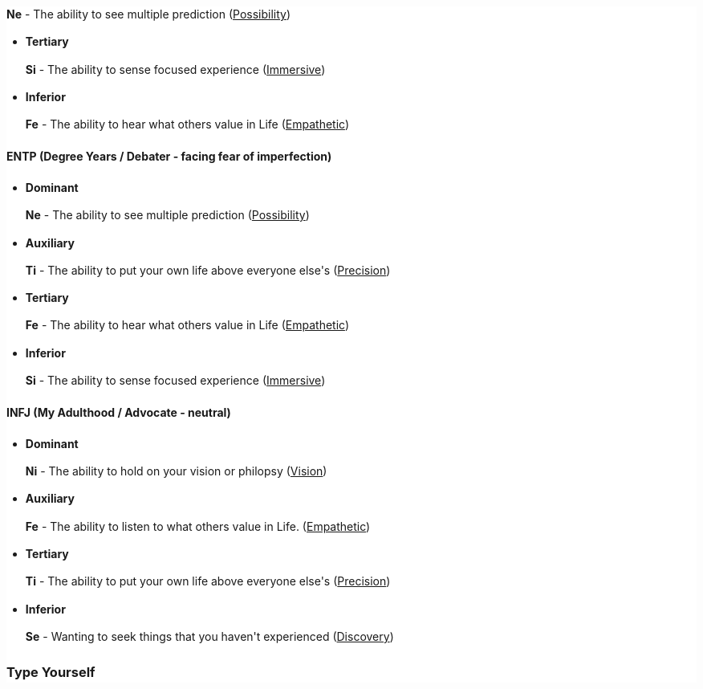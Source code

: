   **Ne** - The ability to see multiple prediction ([Possibility](/freebie/compare-concept-not-people#perceptions))

- **Tertiary**

  **Si** - The ability to sense focused experience ([Immersive](/freebie/compare-concept-not-people#perceptions))

- **Inferior**

  **Fe** - The ability to hear what others value in Life ([Empathetic](/freebie/compare-concept-not-people#actions))

#### ENTP (Degree Years / Debater - facing fear of imperfection)

- **Dominant**

  **Ne** - The ability to see multiple prediction ([Possibility](/freebie/compare-concept-not-people#perceptions))

- **Auxiliary**

  **Ti** - The ability to put your own life above everyone else's ([Precision](/freebie/compare-concept-not-people#actions))

- **Tertiary**

  **Fe** - The ability to hear what others value in Life ([Empathetic](/freebie/compare-concept-not-people#actions))

- **Inferior**

  **Si** - The ability to sense focused experience ([Immersive](/freebie/compare-concept-not-people#perceptions))

#### INFJ (My Adulthood / Advocate - neutral)

- **Dominant**

  **Ni** - The ability to hold on your vision or philopsy ([Vision](/freebie/compare-concept-not-people#perceptions))

- **Auxiliary**

  **Fe** - The ability to listen to what others value in Life. ([Empathetic](/freebie/compare-concept-not-people#actions))

- **Tertiary**

  **Ti** - The ability to put your own life above everyone else's ([Precision](/freebie/compare-concept-not-people#actions))

- **Inferior**

  **Se** - Wanting to seek things that you haven't experienced ([Discovery](/freebie/compare-concept-not-people#perceptions))

### Type Yourself
